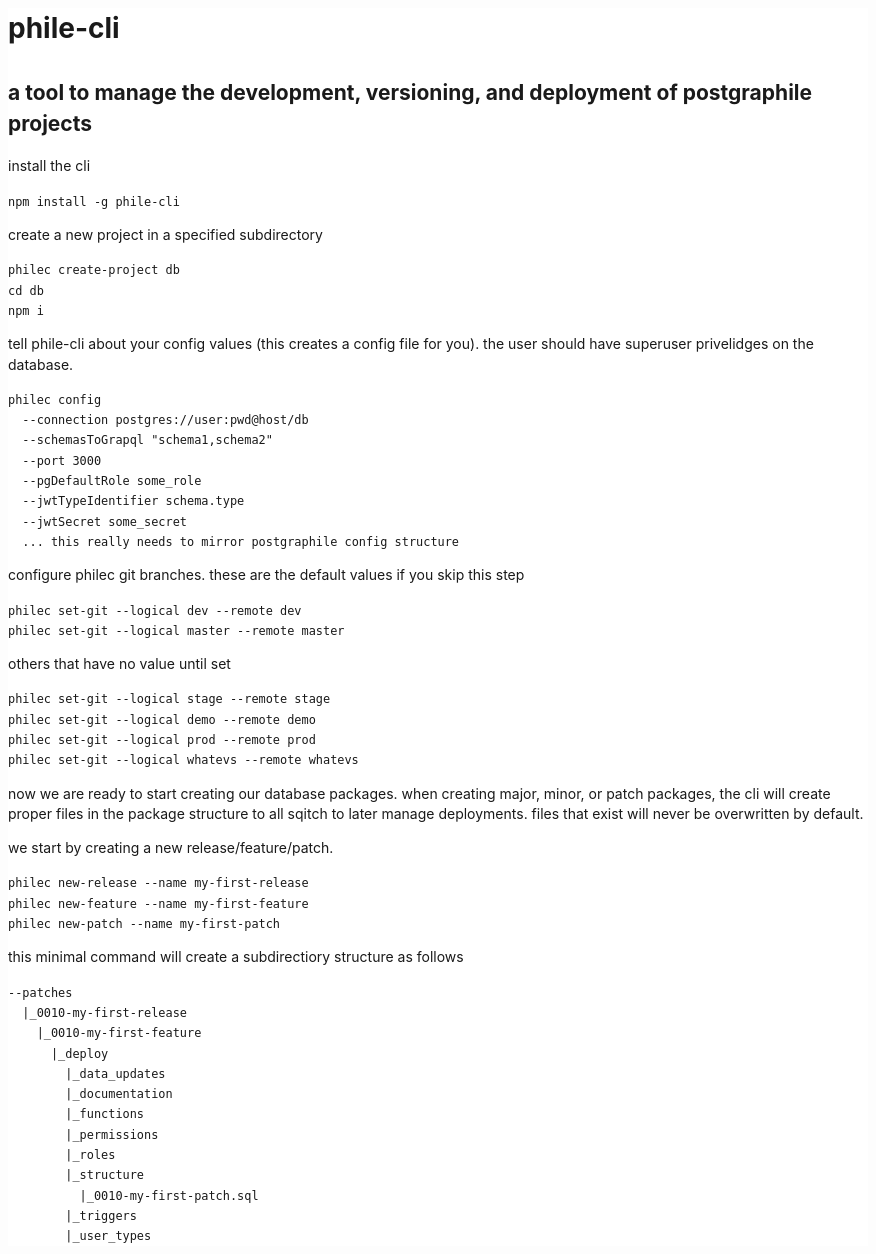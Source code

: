 # phile-cli

## a tool to manage the development, versioning, and deployment of postgraphile projects

install the cli
```
npm install -g phile-cli
```

create a new project in a specified subdirectory
```
philec create-project db
cd db
npm i
```
tell phile-cli about your config values (this creates a config file for you).  the user should have superuser privelidges on the database.
```
philec config 
  --connection postgres://user:pwd@host/db
  --schemasToGrapql "schema1,schema2"
  --port 3000
  --pgDefaultRole some_role
  --jwtTypeIdentifier schema.type
  --jwtSecret some_secret
  ... this really needs to mirror postgraphile config structure
```
configure philec git branches.  these are the default values if you skip this step
```
philec set-git --logical dev --remote dev
philec set-git --logical master --remote master
```
others that have no value until set
```
philec set-git --logical stage --remote stage
philec set-git --logical demo --remote demo
philec set-git --logical prod --remote prod
philec set-git --logical whatevs --remote whatevs
```

now we are ready to start creating our database packages.  when creating major, minor, or patch packages, the cli will create proper files in the package structure to all sqitch to later manage deployments.  files that exist will never be overwritten by default.

we start by creating a new release/feature/patch.
```
philec new-release --name my-first-release
philec new-feature --name my-first-feature
philec new-patch --name my-first-patch
```
this minimal command will create a subdirectiory structure as follows
```
--patches
  |_0010-my-first-release
    |_0010-my-first-feature
      |_deploy
        |_data_updates
        |_documentation
        |_functions
        |_permissions
        |_roles
        |_structure
          |_0010-my-first-patch.sql
        |_triggers
        |_user_types
```